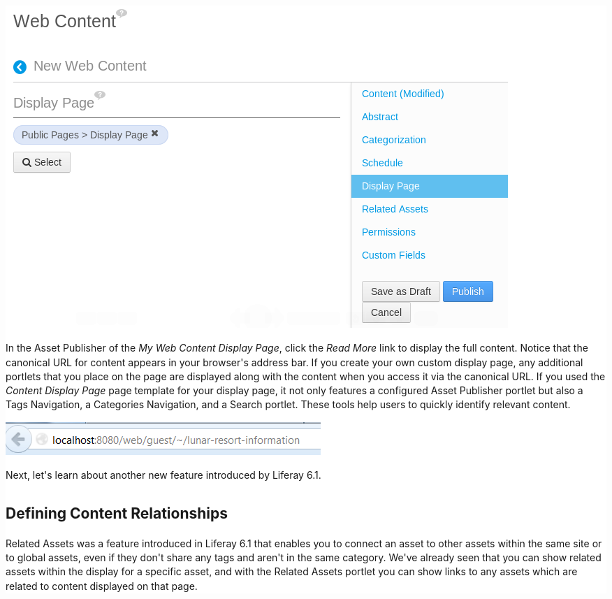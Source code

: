 ![Figure 6.17: You can select a display page for a web content instance when creating or editing one.](../../images/04-web-content-display-page.png)

In the Asset Publisher of the *My Web Content Display Page*, click the *Read
More* link to display the full content. Notice that the canonical URL for
content appears in your browser's address bar. If you create your own custom
display page, any additional portlets that you place on the page are displayed
along with the content when you access it via the canonical URL. If you used the
*Content Display Page* page template for your display page, it not only features
a configured Asset Publisher portlet but also a Tags Navigation, a Categories
Navigation, and a Search portlet. These tools help users to quickly identify
relevant content.

![Figure 6.18: The Canonical URL](../../images/04-web-content-canonical-url.png)

Next, let's learn about another new feature introduced by Liferay 6.1.

## Defining Content Relationships [](id=defining-content-relationships-liferay-portal-6-2-user-guide-06-en)

Related Assets was a feature introduced in Liferay 6.1 that enables you to
connect an asset to other assets within the same site or to global assets, even
if they don't share any tags and aren't in the same category. We've already seen
that you can show related assets within the display for a specific asset, and
with the Related Assets portlet you can show links to any assets which are
related to content displayed on that page.
